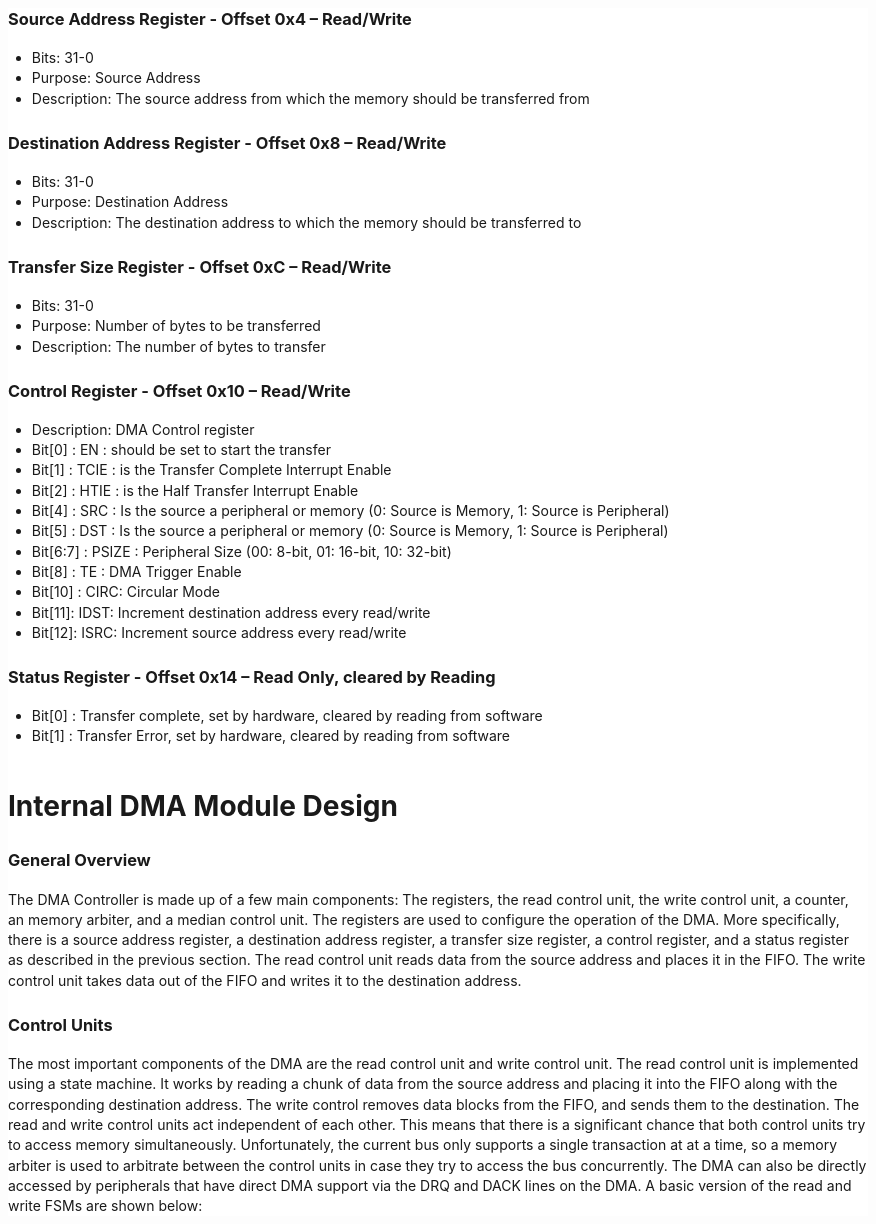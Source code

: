 ### Source Address Register - Offset 0x4 – Read/Write
- Bits: 31-0
- Purpose: Source Address
- Description: The source address from which the memory should be transferred from
  
### Destination Address Register - Offset 0x8 – Read/Write
- Bits: 31-0
- Purpose: Destination Address
- Description: The destination address to which the memory should be transferred to

### Transfer Size Register - Offset 0xC – Read/Write
- Bits: 31-0
- Purpose: Number of bytes to be transferred
- Description: The number of bytes to transfer 

### Control Register - Offset 0x10 – Read/Write
- Description: DMA Control register
- Bit[0] : EN : should be set to start the transfer 
- Bit[1] : TCIE : is the Transfer Complete Interrupt Enable
- Bit[2] : HTIE : is the Half Transfer Interrupt Enable
- Bit[4] : SRC : Is the source a peripheral or memory (0: Source is Memory, 1: Source is Peripheral)
- Bit[5] : DST : Is the source a peripheral or memory (0: Source is Memory, 1: Source is Peripheral)
- Bit[6:7] : PSIZE : Peripheral Size (00: 8-bit, 01: 16-bit, 10: 32-bit)
- Bit[8] : TE : DMA Trigger Enable           
- Bit[10] : CIRC: Circular Mode   
- Bit[11]: IDST: Increment destination address every read/write
- Bit[12]: ISRC: Increment source address every read/write

### Status Register - Offset 0x14 – Read Only, cleared by Reading
- Bit[0] : Transfer complete, set by hardware, cleared by reading from software
- Bit[1] : Transfer Error, set by hardware, cleared by reading from software
  
# Internal DMA Module Design
### General Overview
The DMA Controller is made up of a few main components: The registers, the read control unit, the write control unit, a counter, an memory arbiter, and a median control unit. The registers are used to configure the operation of the DMA. More specifically, there is a source address register, a destination address register, a transfer size register, a control register, and a status register as described in the previous section. The read control unit reads data from the source address and places it in the FIFO. The write control unit takes data out of the FIFO and writes it to the destination address.

### Control Units

The most important components of the DMA are the read control unit and write control unit. The read control unit is implemented using a state machine. It works by reading a chunk of data from the source address and placing it into the FIFO along with the corresponding destination address. The write control removes data blocks from the FIFO, and sends them to the destination. The read and write control units act independent of each other. This means that there is a significant chance that both control units try to access memory simultaneously. Unfortunately, the current bus only supports a single transaction at at a time, so a memory arbiter is used to arbitrate between the control units in case they try to access the bus concurrently.  The DMA can also be directly accessed by peripherals that have direct DMA support via the DRQ and DACK lines on the DMA. A basic version of the read and write FSMs are shown below:
